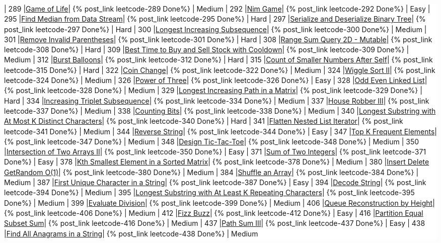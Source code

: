 | 289 |[Game of Life](https://leetcode-cn.com/problems/game-of-life)| {% post_link leetcode-289 Done%} | Medium 
| 292 |[Nim Game](https://leetcode-cn.com/problems/nim-game)| {% post_link leetcode-292 Done%} | Easy 
| 295 |[Find Median from Data Stream](https://leetcode-cn.com/problems/find-median-from-data-stream)| {% post_link leetcode-295 Done%} | Hard 
| 297 |[Serialize and Deserialize Binary Tree](https://leetcode-cn.com/problems/serialize-and-deserialize-binary-tree)| {% post_link leetcode-297 Done%} | Hard 
| 300 |[Longest Increasing Subsequence](https://leetcode-cn.com/problems/longest-increasing-subsequence)| {% post_link leetcode-300 Done%} | Medium 
| 301 |[Remove Invalid Parentheses](https://leetcode-cn.com/problems/remove-invalid-parentheses)| {% post_link leetcode-301 Done%} | Hard 
| 308 |[Range Sum Query 2D - Mutable](https://leetcode-cn.com/problems/range-sum-query-2d-mutable)| {% post_link leetcode-308 Done%} | Hard 
| 309 |[Best Time to Buy and Sell Stock with Cooldown](https://leetcode-cn.com/problems/best-time-to-buy-and-sell-stock-with-cooldown)| {% post_link leetcode-309 Done%} | Medium 
| 312 |[Burst Balloons](https://leetcode-cn.com/problems/burst-balloons)| {% post_link leetcode-312 Done%} | Hard 
| 315 |[Count of Smaller Numbers After Self](https://leetcode-cn.com/problems/count-of-smaller-numbers-after-self)| {% post_link leetcode-315 Done%} | Hard 
| 322 |[Coin Change](https://leetcode-cn.com/problems/coin-change)| {% post_link leetcode-322 Done%} | Medium 
| 324 |[Wiggle Sort II](https://leetcode-cn.com/problems/wiggle-sort-ii)| {% post_link leetcode-324 Done%} | Medium 
| 326 |[Power of Three](https://leetcode-cn.com/problems/power-of-three)| {% post_link leetcode-326 Done%} | Easy 
| 328 |[Odd Even Linked List](https://leetcode-cn.com/problems/odd-even-linked-list)| {% post_link leetcode-328 Done%} | Medium 
| 329 |[Longest Increasing Path in a Matrix](https://leetcode-cn.com/problems/longest-increasing-path-in-a-matrix)| {% post_link leetcode-329 Done%} | Hard 
| 334 |[Increasing Triplet Subsequence](https://leetcode-cn.com/problems/increasing-triplet-subsequence)| {% post_link leetcode-334 Done%} | Medium 
| 337 |[House Robber III](https://leetcode-cn.com/problems/house-robber-iii)| {% post_link leetcode-337 Done%} | Medium 
| 338 |[Counting Bits](https://leetcode-cn.com/problems/counting-bits)| {% post_link leetcode-338 Done%} | Medium 
| 340 |[Longest Substring with At Most K Distinct Characters](https://leetcode-cn.com/problems/longest-substring-with-at-most-k-distinct-characters)| {% post_link leetcode-340 Done%} | Hard 
| 341 |[Flatten Nested List Iterator](https://leetcode-cn.com/problems/flatten-nested-list-iterator)| {% post_link leetcode-341 Done%} | Medium 
| 344 |[Reverse String](https://leetcode-cn.com/problems/reverse-string)| {% post_link leetcode-344 Done%} | Easy 
| 347 |[Top K Frequent Elements](https://leetcode-cn.com/problems/top-k-frequent-elements)| {% post_link leetcode-347 Done%} | Medium 
| 348 |[Design Tic-Tac-Toe](https://leetcode-cn.com/problems/design-tic-tac-toe)| {% post_link leetcode-348 Done%} | Medium 
| 350 |[Intersection of Two Arrays II](https://leetcode-cn.com/problems/intersection-of-two-arrays-ii)| {% post_link leetcode-350 Done%} | Easy 
| 371 |[Sum of Two Integers](https://leetcode-cn.com/problems/sum-of-two-integers)| {% post_link leetcode-371 Done%} | Easy 
| 378 |[Kth Smallest Element in a Sorted Matrix](https://leetcode-cn.com/problems/kth-smallest-element-in-a-sorted-matrix)| {% post_link leetcode-378 Done%} | Medium 
| 380 |[Insert Delete GetRandom O(1)](https://leetcode-cn.com/problems/insert-delete-getrandom-o1)| {% post_link leetcode-380 Done%} | Medium 
| 384 |[Shuffle an Array](https://leetcode-cn.com/problems/shuffle-an-array)| {% post_link leetcode-384 Done%} | Medium 
| 387 |[First Unique Character in a String](https://leetcode-cn.com/problems/first-unique-character-in-a-string)| {% post_link leetcode-387 Done%} | Easy 
| 394 |[Decode String](https://leetcode-cn.com/problems/decode-string)| {% post_link leetcode-394 Done%} | Medium 
| 395 |[Longest Substring with At Least K Repeating Characters](https://leetcode-cn.com/problems/longest-substring-with-at-least-k-repeating-characters)| {% post_link leetcode-395 Done%} | Medium 
| 399 |[Evaluate Division](https://leetcode-cn.com/problems/evaluate-division)| {% post_link leetcode-399 Done%} | Medium 
| 406 |[Queue Reconstruction by Height](https://leetcode-cn.com/problems/queue-reconstruction-by-height)| {% post_link leetcode-406 Done%} | Medium 
| 412 |[Fizz Buzz](https://leetcode-cn.com/problems/fizz-buzz)| {% post_link leetcode-412 Done%} | Easy 
| 416 |[Partition Equal Subset Sum](https://leetcode-cn.com/problems/partition-equal-subset-sum)| {% post_link leetcode-416 Done%} | Medium 
| 437 |[Path Sum III](https://leetcode-cn.com/problems/path-sum-iii)| {% post_link leetcode-437 Done%} | Easy 
| 438 |[Find All Anagrams in a String](https://leetcode-cn.com/problems/find-all-anagrams-in-a-string)| {% post_link leetcode-438 Done%} | Medium 